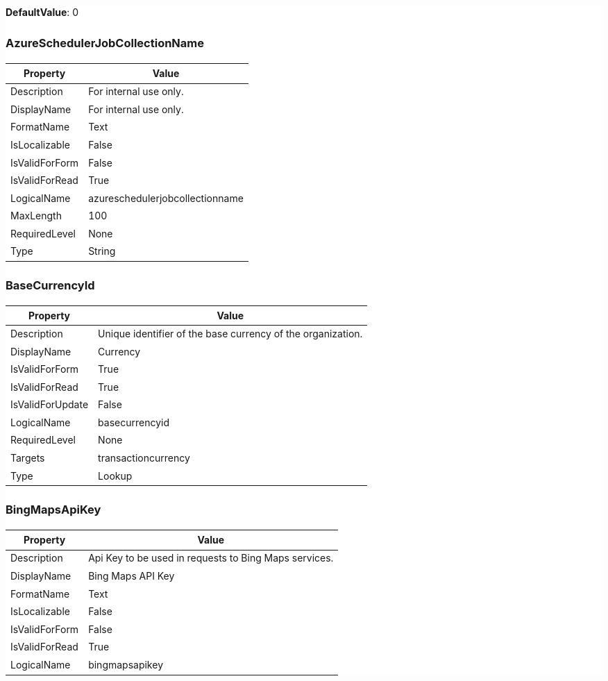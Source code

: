 **DefaultValue**: 0



### <a name="BKMK_AzureSchedulerJobCollectionName"></a> AzureSchedulerJobCollectionName

|Property|Value|
|--------|-----|
|Description|For internal use only.|
|DisplayName|For internal use only.|
|FormatName|Text|
|IsLocalizable|False|
|IsValidForForm|False|
|IsValidForRead|True|
|LogicalName|azureschedulerjobcollectionname|
|MaxLength|100|
|RequiredLevel|None|
|Type|String|


### <a name="BKMK_BaseCurrencyId"></a> BaseCurrencyId

|Property|Value|
|--------|-----|
|Description|Unique identifier of the base currency of the organization.|
|DisplayName|Currency|
|IsValidForForm|True|
|IsValidForRead|True|
|IsValidForUpdate|False|
|LogicalName|basecurrencyid|
|RequiredLevel|None|
|Targets|transactioncurrency|
|Type|Lookup|


### <a name="BKMK_BingMapsApiKey"></a> BingMapsApiKey

|Property|Value|
|--------|-----|
|Description|Api Key to be used in requests to Bing Maps services.|
|DisplayName|Bing Maps API Key|
|FormatName|Text|
|IsLocalizable|False|
|IsValidForForm|False|
|IsValidForRead|True|
|LogicalName|bingmapsapikey|